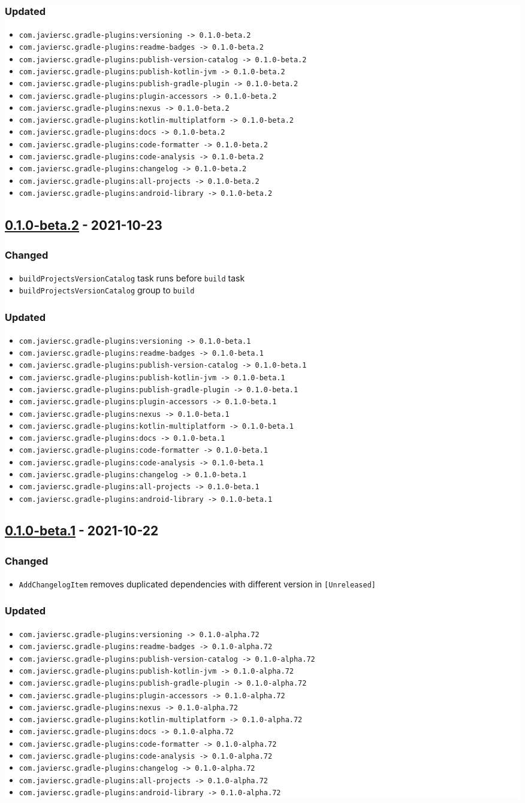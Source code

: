 ### Updated

- `com.javiersc.gradle-plugins:versioning -> 0.1.0-beta.2`
- `com.javiersc.gradle-plugins:readme-badges -> 0.1.0-beta.2`
- `com.javiersc.gradle-plugins:publish-version-catalog -> 0.1.0-beta.2`
- `com.javiersc.gradle-plugins:publish-kotlin-jvm -> 0.1.0-beta.2`
- `com.javiersc.gradle-plugins:publish-gradle-plugin -> 0.1.0-beta.2`
- `com.javiersc.gradle-plugins:plugin-accessors -> 0.1.0-beta.2`
- `com.javiersc.gradle-plugins:nexus -> 0.1.0-beta.2`
- `com.javiersc.gradle-plugins:kotlin-multiplatform -> 0.1.0-beta.2`
- `com.javiersc.gradle-plugins:docs -> 0.1.0-beta.2`
- `com.javiersc.gradle-plugins:code-formatter -> 0.1.0-beta.2`
- `com.javiersc.gradle-plugins:code-analysis -> 0.1.0-beta.2`
- `com.javiersc.gradle-plugins:changelog -> 0.1.0-beta.2`
- `com.javiersc.gradle-plugins:all-projects -> 0.1.0-beta.2`
- `com.javiersc.gradle-plugins:android-library -> 0.1.0-beta.2`

## [0.1.0-beta.2] - 2021-10-23

### Changed

- `buildProjectsVersionCatalog` task runs before `build` task
- `buildProjectsVersionCatalog` group to `build`

### Updated

- `com.javiersc.gradle-plugins:versioning -> 0.1.0-beta.1`
- `com.javiersc.gradle-plugins:readme-badges -> 0.1.0-beta.1`
- `com.javiersc.gradle-plugins:publish-version-catalog -> 0.1.0-beta.1`
- `com.javiersc.gradle-plugins:publish-kotlin-jvm -> 0.1.0-beta.1`
- `com.javiersc.gradle-plugins:publish-gradle-plugin -> 0.1.0-beta.1`
- `com.javiersc.gradle-plugins:plugin-accessors -> 0.1.0-beta.1`
- `com.javiersc.gradle-plugins:nexus -> 0.1.0-beta.1`
- `com.javiersc.gradle-plugins:kotlin-multiplatform -> 0.1.0-beta.1`
- `com.javiersc.gradle-plugins:docs -> 0.1.0-beta.1`
- `com.javiersc.gradle-plugins:code-formatter -> 0.1.0-beta.1`
- `com.javiersc.gradle-plugins:code-analysis -> 0.1.0-beta.1`
- `com.javiersc.gradle-plugins:changelog -> 0.1.0-beta.1`
- `com.javiersc.gradle-plugins:all-projects -> 0.1.0-beta.1`
- `com.javiersc.gradle-plugins:android-library -> 0.1.0-beta.1`

## [0.1.0-beta.1] - 2021-10-22

### Changed

- `AddChangelogItem` removes duplicated dependencies with different version in `[Unreleased]`

### Updated

- `com.javiersc.gradle-plugins:versioning -> 0.1.0-alpha.72`
- `com.javiersc.gradle-plugins:readme-badges -> 0.1.0-alpha.72`
- `com.javiersc.gradle-plugins:publish-version-catalog -> 0.1.0-alpha.72`
- `com.javiersc.gradle-plugins:publish-kotlin-jvm -> 0.1.0-alpha.72`
- `com.javiersc.gradle-plugins:publish-gradle-plugin -> 0.1.0-alpha.72`
- `com.javiersc.gradle-plugins:plugin-accessors -> 0.1.0-alpha.72`
- `com.javiersc.gradle-plugins:nexus -> 0.1.0-alpha.72`
- `com.javiersc.gradle-plugins:kotlin-multiplatform -> 0.1.0-alpha.72`
- `com.javiersc.gradle-plugins:docs -> 0.1.0-alpha.72`
- `com.javiersc.gradle-plugins:code-formatter -> 0.1.0-alpha.72`
- `com.javiersc.gradle-plugins:code-analysis -> 0.1.0-alpha.72`
- `com.javiersc.gradle-plugins:changelog -> 0.1.0-alpha.72`
- `com.javiersc.gradle-plugins:all-projects -> 0.1.0-alpha.72`
- `com.javiersc.gradle-plugins:android-library -> 0.1.0-alpha.72`

[0.1.0-rc.45]: https://github.com/JavierSegoviaCordoba/hubdle/compare/0.1.0-rc.44...0.1.0-rc.45
[0.1.0-rc.44]: https://github.com/JavierSegoviaCordoba/hubdle/compare/0.1.0-rc.43...0.1.0-rc.44
[0.1.0-rc.43]: https://github.com/JavierSegoviaCordoba/hubdle/compare/0.1.0-rc.42...0.1.0-rc.43
[0.1.0-rc.42]: https://github.com/JavierSegoviaCordoba/hubdle/compare/0.1.0-rc.41...0.1.0-rc.42
[0.1.0-rc.41]: https://github.com/JavierSegoviaCordoba/hubdle/compare/0.1.0-rc.40...0.1.0-rc.41
[0.1.0-rc.40]: https://github.com/JavierSegoviaCordoba/hubdle/compare/0.1.0-rc.39...0.1.0-rc.40
[0.1.0-rc.39]: https://github.com/JavierSegoviaCordoba/hubdle/compare/0.1.0-rc.38...0.1.0-rc.39
[0.1.0-rc.38]: https://github.com/JavierSegoviaCordoba/hubdle/compare/0.1.0-rc.37...0.1.0-rc.38
[0.1.0-rc.37]: https://github.com/JavierSegoviaCordoba/hubdle/compare/0.1.0-rc.36...0.1.0-rc.37
[0.1.0-rc.36]: https://github.com/JavierSegoviaCordoba/hubdle/compare/0.1.0-rc.35...0.1.0-rc.36
[0.1.0-rc.35]: https://github.com/JavierSegoviaCordoba/hubdle/compare/0.1.0-rc.34...0.1.0-rc.35
[0.1.0-rc.34]: https://github.com/JavierSegoviaCordoba/hubdle/compare/0.1.0-rc.33...0.1.0-rc.34
[0.1.0-rc.33]: https://github.com/JavierSegoviaCordoba/hubdle/compare/0.1.0-rc.32...0.1.0-rc.33
[0.1.0-rc.32]: https://github.com/JavierSegoviaCordoba/hubdle/compare/0.1.0-rc.31...0.1.0-rc.32
[0.1.0-rc.31]: https://github.com/JavierSegoviaCordoba/hubdle/compare/0.1.0-rc.30...0.1.0-rc.31
[0.1.0-rc.30]: https://github.com/JavierSegoviaCordoba/hubdle/compare/0.1.0-rc.29...0.1.0-rc.30
[0.1.0-rc.29]: https://github.com/JavierSegoviaCordoba/hubdle/compare/0.1.0-rc.28...0.1.0-rc.29
[0.1.0-rc.28]: https://github.com/JavierSegoviaCordoba/hubdle/compare/0.1.0-rc.27...0.1.0-rc.28
[0.1.0-rc.27]: https://github.com/JavierSegoviaCordoba/hubdle/compare/0.1.0-rc.26...0.1.0-rc.27
[0.1.0-rc.26]: https://github.com/JavierSegoviaCordoba/hubdle/compare/0.1.0-rc.25...0.1.0-rc.26
[0.1.0-rc.25]: https://github.com/JavierSegoviaCordoba/hubdle/compare/0.1.0-rc.24...0.1.0-rc.25
[0.1.0-rc.24]: https://github.com/JavierSegoviaCordoba/hubdle/compare/0.1.0-rc.23...0.1.0-rc.24
[0.1.0-rc.23]: https://github.com/JavierSegoviaCordoba/hubdle/compare/0.1.0-rc.22...0.1.0-rc.23
[0.1.0-rc.22]: https://github.com/JavierSegoviaCordoba/hubdle/compare/0.1.0-rc.21...0.1.0-rc.22
[0.1.0-rc.21]: https://github.com/JavierSegoviaCordoba/hubdle/compare/0.1.0-rc.20...0.1.0-rc.21
[0.1.0-rc.20]: https://github.com/JavierSegoviaCordoba/hubdle/compare/0.1.0-rc.19...0.1.0-rc.20
[0.1.0-rc.19]: https://github.com/JavierSegoviaCordoba/hubdle/compare/0.1.0-rc.18...0.1.0-rc.19
[0.1.0-rc.18]: https://github.com/JavierSegoviaCordoba/hubdle/compare/0.1.0-rc.17...0.1.0-rc.18
[0.1.0-rc.17]: https://github.com/JavierSegoviaCordoba/hubdle/compare/0.1.0-rc.16...0.1.0-rc.17
[0.1.0-rc.16]: https://github.com/JavierSegoviaCordoba/hubdle/compare/0.1.0-rc.15...0.1.0-rc.16
[0.1.0-rc.15]: https://github.com/JavierSegoviaCordoba/hubdle/compare/0.1.0-rc.14...0.1.0-rc.15
[0.1.0-rc.14]: https://github.com/JavierSegoviaCordoba/hubdle/compare/0.1.0-rc.13...0.1.0-rc.14
[0.1.0-rc.13]: https://github.com/JavierSegoviaCordoba/hubdle/compare/0.1.0-rc.12...0.1.0-rc.13
[0.1.0-rc.12]: https://github.com/JavierSegoviaCordoba/hubdle/compare/0.1.0-rc.11...0.1.0-rc.12
[0.1.0-rc.11]: https://github.com/JavierSegoviaCordoba/hubdle/compare/0.1.0-rc.10...0.1.0-rc.11
[0.1.0-rc.10]: https://github.com/JavierSegoviaCordoba/hubdle/compare/0.1.0-rc.9...0.1.0-rc.10
[0.1.0-rc.9]: https://github.com/JavierSegoviaCordoba/hubdle/compare/0.1.0-rc.8...0.1.0-rc.9
[0.1.0-rc.8]: https://github.com/JavierSegoviaCordoba/hubdle/compare/0.1.0-rc.7...0.1.0-rc.8
[0.1.0-rc.7]: https://github.com/JavierSegoviaCordoba/hubdle/compare/0.1.0-rc.6...0.1.0-rc.7
[0.1.0-rc.6]: https://github.com/JavierSegoviaCordoba/hubdle/compare/0.1.0-rc.5...0.1.0-rc.6
[0.1.0-rc.5]: https://github.com/JavierSegoviaCordoba/hubdle/compare/0.1.0-rc.4...0.1.0-rc.5
[0.1.0-rc.4]: https://github.com/JavierSegoviaCordoba/hubdle/compare/0.1.0-rc.3...0.1.0-rc.4
[0.1.0-rc.3]: https://github.com/JavierSegoviaCordoba/hubdle/compare/0.1.0-rc.2...0.1.0-rc.3
[0.1.0-rc.2]: https://github.com/JavierSegoviaCordoba/hubdle/compare/0.1.0-rc.1...0.1.0-rc.2
[0.1.0-rc.1]: https://github.com/JavierSegoviaCordoba/hubdle/compare/0.1.0-beta.5...0.1.0-rc.1
[0.1.0-beta.5]: https://github.com/JavierSegoviaCordoba/hubdle/compare/0.1.0-beta.4...0.1.0-beta.5
[0.1.0-beta.4]: https://github.com/JavierSegoviaCordoba/hubdle/compare/0.1.0-beta.3...0.1.0-beta.4
[0.1.0-beta.3]: https://github.com/JavierSegoviaCordoba/hubdle/compare/0.1.0-beta.2...0.1.0-beta.3
[0.1.0-beta.2]: https://github.com/JavierSegoviaCordoba/hubdle/compare/0.1.0-beta.1...0.1.0-beta.2
[0.1.0-beta.1]: https://github.com/JavierSegoviaCordoba/hubdle/compare/0.1.0-alpha.72...0.1.0-beta.1
[0.1.0-alpha.72]: https://github.com/JavierSegoviaCordoba/hubdle/compare/0.1.0-alpha.71...0.1.0-alpha.72
[0.1.0-alpha.71]: https://github.com/JavierSegoviaCordoba/hubdle/compare/0.1.0-alpha.70...0.1.0-alpha.71
[0.1.0-alpha.70]: https://github.com/JavierSegoviaCordoba/hubdle/compare/0.1.0-alpha.69...0.1.0-alpha.70
[0.1.0-alpha.69]: https://github.com/JavierSegoviaCordoba/hubdle/compare/0.1.0-alpha.68...0.1.0-alpha.69
[0.1.0-alpha.68]: https://github.com/JavierSegoviaCordoba/hubdle/compare/0.1.0-alpha.67...0.1.0-alpha.68
[0.1.0-alpha.67]: https://github.com/JavierSegoviaCordoba/hubdle/compare/0.1.0-alpha.66...0.1.0-alpha.67
[0.1.0-alpha.66]: https://github.com/JavierSegoviaCordoba/hubdle/compare/0.1.0-alpha.65...0.1.0-alpha.66
[0.1.0-alpha.65]: https://github.com/JavierSegoviaCordoba/hubdle/compare/0.1.0-alpha.64...0.1.0-alpha.65
[0.1.0-alpha.64]: https://github.com/JavierSegoviaCordoba/hubdle/compare/0.1.0-alpha.63...0.1.0-alpha.64
[0.1.0-alpha.63]: https://github.com/JavierSegoviaCordoba/hubdle/compare/0.1.0-alpha.62...0.1.0-alpha.63
[0.1.0-alpha.62]: https://github.com/JavierSegoviaCordoba/hubdle/compare/0.1.0-alpha.61...0.1.0-alpha.62
[0.1.0-alpha.61]: https://github.com/JavierSegoviaCordoba/hubdle/compare/0.1.0-alpha.60...0.1.0-alpha.61
[0.1.0-alpha.60]: https://github.com/JavierSegoviaCordoba/hubdle/compare/0.1.0-alpha.59...0.1.0-alpha.60
[0.1.0-alpha.59]: https://github.com/JavierSegoviaCordoba/hubdle/compare/0.1.0-alpha.58...0.1.0-alpha.59
[0.1.0-alpha.58]: https://github.com/JavierSegoviaCordoba/hubdle/compare/0.1.0-alpha.57...0.1.0-alpha.58
[0.1.0-alpha.57]: https://github.com/JavierSegoviaCordoba/hubdle/compare/0.1.0-alpha.56...0.1.0-alpha.57
[0.1.0-alpha.56]: https://github.com/JavierSegoviaCordoba/hubdle/compare/0.1.0-alpha.55...0.1.0-alpha.56
[0.1.0-alpha.55]: https://github.com/JavierSegoviaCordoba/hubdle/compare/0.1.0-alpha.54...0.1.0-alpha.55
[0.1.0-alpha.54]: https://github.com/JavierSegoviaCordoba/hubdle/compare/0.1.0-alpha.53...0.1.0-alpha.54
[0.1.0-alpha.53]: https://github.com/JavierSegoviaCordoba/hubdle/compare/0.1.0-alpha.52...0.1.0-alpha.53
[0.1.0-alpha.52]: https://github.com/JavierSegoviaCordoba/hubdle/compare/0.1.0-alpha.51...0.1.0-alpha.52
[0.1.0-alpha.51]: https://github.com/JavierSegoviaCordoba/hubdle/compare/0.1.0-alpha.50...0.1.0-alpha.51
[0.1.0-alpha.50]: https://github.com/JavierSegoviaCordoba/hubdle/compare/0.1.0-alpha.49...0.1.0-alpha.50
[0.1.0-alpha.49]: https://github.com/JavierSegoviaCordoba/hubdle/compare/0.1.0-alpha.48...0.1.0-alpha.49
[0.1.0-alpha.48]: https://github.com/JavierSegoviaCordoba/hubdle/compare/0.1.0-alpha.47...0.1.0-alpha.48
[0.1.0-alpha.47]: https://github.com/JavierSegoviaCordoba/hubdle/compare/0.1.0-alpha.46...0.1.0-alpha.47
[0.1.0-alpha.46]: https://github.com/JavierSegoviaCordoba/hubdle/compare/0.1.0-alpha.45...0.1.0-alpha.46
[0.1.0-alpha.45]: https://github.com/JavierSegoviaCordoba/hubdle/compare/0.1.0-alpha.44...0.1.0-alpha.45
[0.1.0-alpha.44]: https://github.com/JavierSegoviaCordoba/hubdle/compare/0.1.0-alpha.43...0.1.0-alpha.44
[0.1.0-alpha.43]: https://github.com/JavierSegoviaCordoba/hubdle/compare/0.1.0-alpha.42...0.1.0-alpha.43
[0.1.0-alpha.42]: https://github.com/JavierSegoviaCordoba/hubdle/compare/0.1.0-alpha.41...0.1.0-alpha.42
[0.1.0-alpha.41]: https://github.com/JavierSegoviaCordoba/hubdle/compare/0.1.0-alpha.40...0.1.0-alpha.41
[0.1.0-alpha.40]: https://github.com/JavierSegoviaCordoba/hubdle/compare/0.1.0-alpha.39...0.1.0-alpha.40
[0.1.0-alpha.39]: https://github.com/JavierSegoviaCordoba/hubdle/compare/0.1.0-alpha.38...0.1.0-alpha.39
[0.1.0-alpha.38]: https://github.com/JavierSegoviaCordoba/hubdle/compare/0.1.0-alpha.37...0.1.0-alpha.38
[0.1.0-alpha.37]: https://github.com/JavierSegoviaCordoba/hubdle/compare/0.1.0-alpha.36...0.1.0-alpha.37
[0.1.0-alpha.36]: https://github.com/JavierSegoviaCordoba/hubdle/compare/0.1.0-alpha.35...0.1.0-alpha.36
[0.1.0-alpha.35]: https://github.com/JavierSegoviaCordoba/hubdle/compare/0.1.0-alpha.34...0.1.0-alpha.35
[0.1.0-alpha.34]: https://github.com/JavierSegoviaCordoba/hubdle/compare/0.1.0-alpha.33...0.1.0-alpha.34
[0.1.0-alpha.33]: https://github.com/JavierSegoviaCordoba/hubdle/compare/0.1.0-alpha.32...0.1.0-alpha.33
[0.1.0-alpha.32]: https://github.com/JavierSegoviaCordoba/hubdle/compare/0.1.0-alpha.31...0.1.0-alpha.32
[0.1.0-alpha.31]: https://github.com/JavierSegoviaCordoba/hubdle/compare/0.1.0-alpha.30...0.1.0-alpha.31
[0.1.0-alpha.30]: https://github.com/JavierSegoviaCordoba/hubdle/compare/0.1.0-alpha.29...0.1.0-alpha.30
[0.1.0-alpha.29]: https://github.com/JavierSegoviaCordoba/hubdle/compare/0.1.0-alpha.28...0.1.0-alpha.29
[0.1.0-alpha.28]: https://github.com/JavierSegoviaCordoba/hubdle/compare/0.1.0-alpha.27...0.1.0-alpha.28
[0.1.0-alpha.27]: https://github.com/JavierSegoviaCordoba/hubdle/compare/0.1.0-alpha.26...0.1.0-alpha.27
[0.1.0-alpha.26]: https://github.com/JavierSegoviaCordoba/hubdle/compare/0.1.0-alpha.25...0.1.0-alpha.26
[0.1.0-alpha.25]: https://github.com/JavierSegoviaCordoba/hubdle/compare/0.1.0-alpha.24...0.1.0-alpha.25
[0.1.0-alpha.24]: https://github.com/JavierSegoviaCordoba/hubdle/compare/0.1.0-alpha.23...0.1.0-alpha.24
[0.1.0-alpha.23]: https://github.com/JavierSegoviaCordoba/hubdle/compare/0.1.0-alpha.22...0.1.0-alpha.23
[0.1.0-alpha.22]: https://github.com/JavierSegoviaCordoba/hubdle/compare/0.1.0-alpha.21...0.1.0-alpha.22
[0.1.0-alpha.21]: https://github.com/JavierSegoviaCordoba/hubdle/compare/0.1.0-alpha.20...0.1.0-alpha.21
[0.1.0-alpha.20]: https://github.com/JavierSegoviaCordoba/hubdle/compare/0.1.0-alpha.19...0.1.0-alpha.20
[0.1.0-alpha.19]: https://github.com/JavierSegoviaCordoba/hubdle/compare/0.1.0-alpha.18...0.1.0-alpha.19
[0.1.0-alpha.18]: https://github.com/JavierSegoviaCordoba/hubdle/compare/0.1.0-alpha.17...0.1.0-alpha.18
[0.1.0-alpha.17]: https://github.com/JavierSegoviaCordoba/hubdle/compare/0.1.0-alpha.16...0.1.0-alpha.17
[0.1.0-alpha.16]: https://github.com/JavierSegoviaCordoba/hubdle/compare/0.1.0-alpha.15...0.1.0-alpha.16
[0.1.0-alpha.15]: https://github.com/JavierSegoviaCordoba/hubdle/compare/0.1.0-alpha.14...0.1.0-alpha.15
[0.1.0-alpha.14]: https://github.com/JavierSegoviaCordoba/hubdle/compare/0.1.0-alpha.13...0.1.0-alpha.14
[0.1.0-alpha.13]: https://github.com/JavierSegoviaCordoba/hubdle/compare/0.1.0-alpha.12...0.1.0-alpha.13
[0.1.0-alpha.12]: https://github.com/JavierSegoviaCordoba/hubdle/compare/0.1.0-alpha.11...0.1.0-alpha.12
[0.1.0-alpha.11]: https://github.com/JavierSegoviaCordoba/hubdle/compare/0.1.0-alpha.10...0.1.0-alpha.11
[0.1.0-alpha.10]: https://github.com/JavierSegoviaCordoba/hubdle/compare/0.1.0-alpha.9...0.1.0-alpha.10
[0.1.0-alpha.9]: https://github.com/JavierSegoviaCordoba/hubdle/compare/0.1.0-alpha.8...0.1.0-alpha.9
[0.1.0-alpha.8]: https://github.com/JavierSegoviaCordoba/hubdle/compare/0.1.0-alpha.7...0.1.0-alpha.8
[0.1.0-alpha.7]: https://github.com/JavierSegoviaCordoba/hubdle/compare/0.1.0-alpha.6...0.1.0-alpha.7
[0.1.0-alpha.6]: https://github.com/JavierSegoviaCordoba/hubdle/compare/0.1.0-alpha.5...0.1.0-alpha.6
[0.1.0-alpha.5]: https://github.com/JavierSegoviaCordoba/hubdle/compare/0.1.0-alpha.4...0.1.0-alpha.5
[0.1.0-alpha.4]: https://github.com/JavierSegoviaCordoba/hubdle/compare/0.1.0-alpha.3...0.1.0-alpha.4
[0.1.0-alpha.3]: https://github.com/JavierSegoviaCordoba/hubdle/compare/0.1.0-alpha.2...0.1.0-alpha.3
[0.1.0-alpha.2]: https://github.com/JavierSegoviaCordoba/hubdle/compare/0.1.0-alpha.1...0.1.0-alpha.2
[0.1.0-alpha.1]: https://github.com/JavierSegoviaCordoba/hubdle/commits/0.1.0-alpha.1